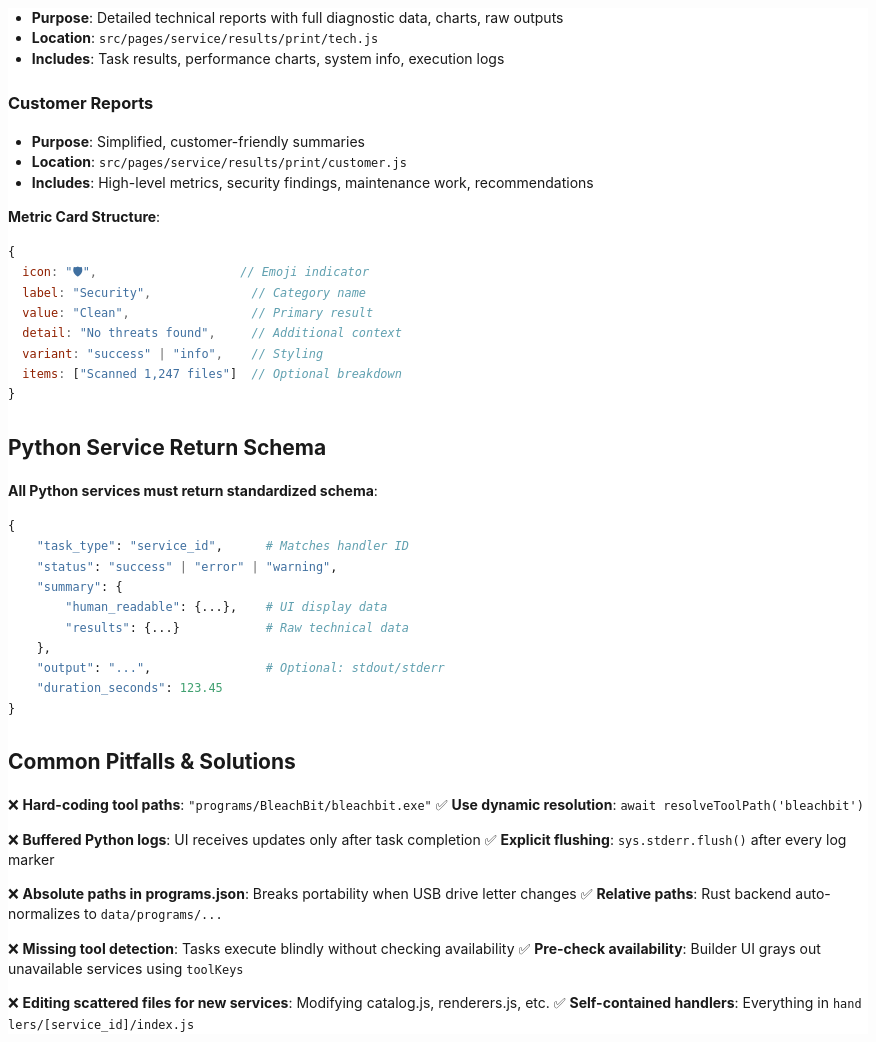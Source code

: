 - **Purpose**: Detailed technical reports with full diagnostic data, charts, raw outputs
- **Location**: `src/pages/service/results/print/tech.js`
- **Includes**: Task results, performance charts, system info, execution logs

### Customer Reports

- **Purpose**: Simplified, customer-friendly summaries
- **Location**: `src/pages/service/results/print/customer.js`
- **Includes**: High-level metrics, security findings, maintenance work, recommendations

**Metric Card Structure**:

```javascript
{
  icon: "🛡️",                    // Emoji indicator
  label: "Security",              // Category name
  value: "Clean",                 // Primary result
  detail: "No threats found",     // Additional context
  variant: "success" | "info",    // Styling
  items: ["Scanned 1,247 files"]  // Optional breakdown
}
```

## Python Service Return Schema

**All Python services must return standardized schema**:

```python
{
    "task_type": "service_id",      # Matches handler ID
    "status": "success" | "error" | "warning",
    "summary": {
        "human_readable": {...},    # UI display data
        "results": {...}            # Raw technical data
    },
    "output": "...",                # Optional: stdout/stderr
    "duration_seconds": 123.45
}
```

## Common Pitfalls & Solutions

❌ **Hard-coding tool paths**: `"programs/BleachBit/bleachbit.exe"`
✅ **Use dynamic resolution**: `await resolveToolPath('bleachbit')`

❌ **Buffered Python logs**: UI receives updates only after task completion
✅ **Explicit flushing**: `sys.stderr.flush()` after every log marker

❌ **Absolute paths in programs.json**: Breaks portability when USB drive letter changes
✅ **Relative paths**: Rust backend auto-normalizes to `data/programs/...`

❌ **Missing tool detection**: Tasks execute blindly without checking availability
✅ **Pre-check availability**: Builder UI grays out unavailable services using `toolKeys`

❌ **Editing scattered files for new services**: Modifying catalog.js, renderers.js, etc.
✅ **Self-contained handlers**: Everything in `handlers/[service_id]/index.js`
